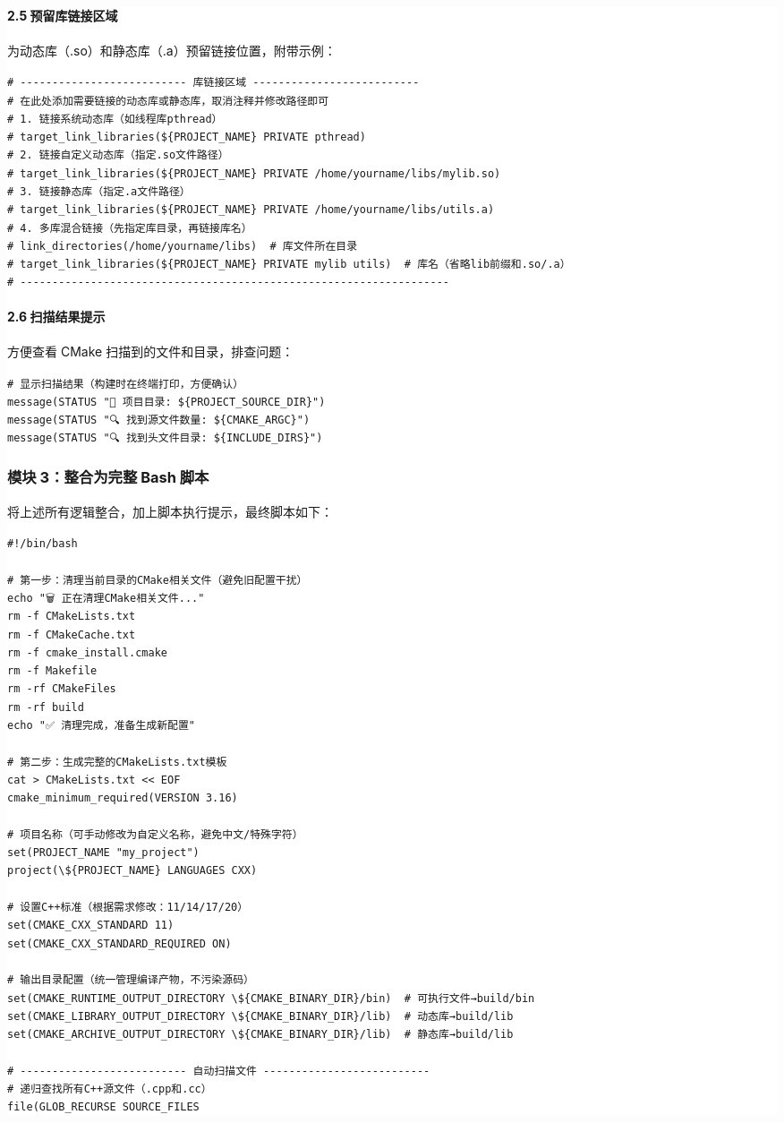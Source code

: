 #### 2.5 预留库链接区域

为动态库（.so）和静态库（.a）预留链接位置，附带示例：

```
# -------------------------- 库链接区域 --------------------------
# 在此处添加需要链接的动态库或静态库，取消注释并修改路径即可
# 1. 链接系统动态库（如线程库pthread）
# target_link_libraries(${PROJECT_NAME} PRIVATE pthread)
# 2. 链接自定义动态库（指定.so文件路径）
# target_link_libraries(${PROJECT_NAME} PRIVATE /home/yourname/libs/mylib.so)
# 3. 链接静态库（指定.a文件路径）
# target_link_libraries(${PROJECT_NAME} PRIVATE /home/yourname/libs/utils.a)
# 4. 多库混合链接（先指定库目录，再链接库名）
# link_directories(/home/yourname/libs)  # 库文件所在目录
# target_link_libraries(${PROJECT_NAME} PRIVATE mylib utils)  # 库名（省略lib前缀和.so/.a）
# -------------------------------------------------------------------
```

#### 2.6 扫描结果提示

方便查看 CMake 扫描到的文件和目录，排查问题：

```
# 显示扫描结果（构建时在终端打印，方便确认）
message(STATUS "📁 项目目录: ${PROJECT_SOURCE_DIR}")
message(STATUS "🔍 找到源文件数量: ${CMAKE_ARGC}")
message(STATUS "🔍 找到头文件目录: ${INCLUDE_DIRS}")
```

### 模块 3：整合为完整 Bash 脚本

将上述所有逻辑整合，加上脚本执行提示，最终脚本如下：

```
#!/bin/bash

# 第一步：清理当前目录的CMake相关文件（避免旧配置干扰）
echo "🗑️ 正在清理CMake相关文件..."
rm -f CMakeLists.txt
rm -f CMakeCache.txt
rm -f cmake_install.cmake
rm -f Makefile
rm -rf CMakeFiles
rm -rf build
echo "✅ 清理完成，准备生成新配置"

# 第二步：生成完整的CMakeLists.txt模板
cat > CMakeLists.txt << EOF
cmake_minimum_required(VERSION 3.16)

# 项目名称（可手动修改为自定义名称，避免中文/特殊字符）
set(PROJECT_NAME "my_project")
project(\${PROJECT_NAME} LANGUAGES CXX)

# 设置C++标准（根据需求修改：11/14/17/20）
set(CMAKE_CXX_STANDARD 11)
set(CMAKE_CXX_STANDARD_REQUIRED ON)

# 输出目录配置（统一管理编译产物，不污染源码）
set(CMAKE_RUNTIME_OUTPUT_DIRECTORY \${CMAKE_BINARY_DIR}/bin)  # 可执行文件→build/bin
set(CMAKE_LIBRARY_OUTPUT_DIRECTORY \${CMAKE_BINARY_DIR}/lib)  # 动态库→build/lib
set(CMAKE_ARCHIVE_OUTPUT_DIRECTORY \${CMAKE_BINARY_DIR}/lib)  # 静态库→build/lib

# -------------------------- 自动扫描文件 --------------------------
# 递归查找所有C++源文件（.cpp和.cc）
file(GLOB_RECURSE SOURCE_FILES
```